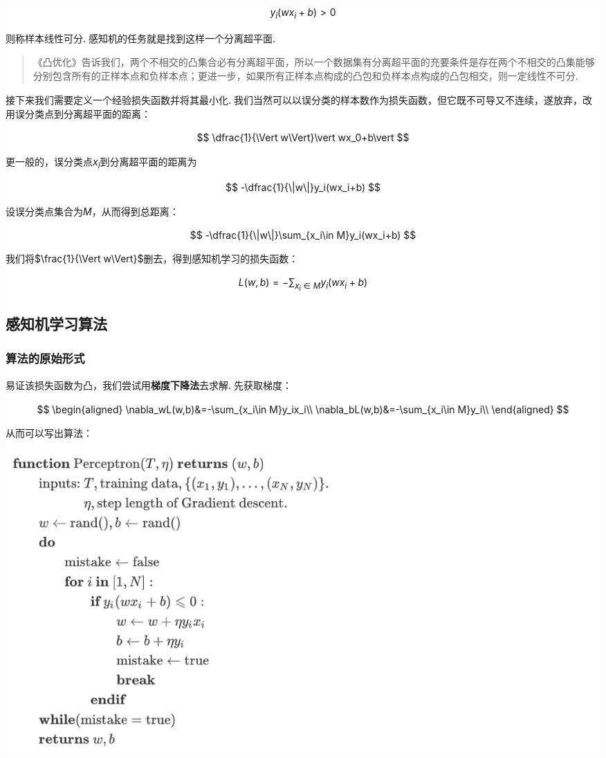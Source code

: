 $$y_i(wx_i+b)>0$$

则称样本线性可分. 感知机的任务就是找到这样一个分离超平面.

> 《凸优化》告诉我们，两个不相交的凸集合必有分离超平面，所以一个数据集有分离超平面的充要条件是存在两个不相交的凸集能够分别包含所有的正样本点和负样本点；更进一步，如果所有正样本点构成的凸包和负样本点构成的凸包相交，则一定线性不可分.

接下来我们需要定义一个经验损失函数并将其最小化. 我们当然可以以误分类的样本数作为损失函数，但它既不可导又不连续，遂放弃，改用误分类点到分离超平面的距离：

$$
\dfrac{1}{\Vert w\Vert}\vert wx_0+b\vert
$$

更一般的，误分类点$x_i$到分离超平面的距离为

$$
-\dfrac{1}{\|w\|}y_i(wx_i+b)
$$

设误分类点集合为$M$，从而得到总距离：

$$
-\dfrac{1}{\|w\|}\sum_{x_i\in M}y_i(wx_i+b)
$$

我们将$\frac{1}{\Vert w\Vert}$删去，得到感知机学习的损失函数：

$$
L(w,b)=-\sum_{x_i\in M}y_i(wx_i+b)
$$

## 感知机学习算法

### 算法的原始形式

易证该损失函数为凸，我们尝试用**梯度下降法**去求解. 先获取梯度：

$$
\begin{aligned}
\nabla_wL(w,b)&=-\sum_{x_i\in M}y_ix_i\\
\nabla_bL(w,b)&=-\sum_{x_i\in M}y_i\\
\end{aligned}
$$

从而可以写出算法：

![algorithm](/img/perceptron.png)